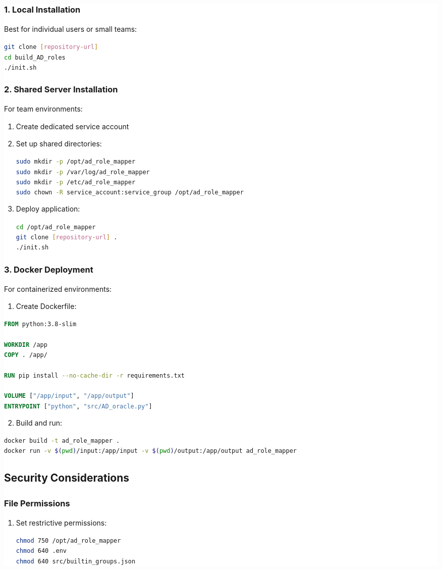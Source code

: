 ### 1. Local Installation
Best for individual users or small teams:
```bash
git clone [repository-url]
cd build_AD_roles
./init.sh
```

### 2. Shared Server Installation
For team environments:
1. Create dedicated service account
2. Set up shared directories:
   ```bash
   sudo mkdir -p /opt/ad_role_mapper
   sudo mkdir -p /var/log/ad_role_mapper
   sudo mkdir -p /etc/ad_role_mapper
   sudo chown -R service_account:service_group /opt/ad_role_mapper
   ```

3. Deploy application:
   ```bash
   cd /opt/ad_role_mapper
   git clone [repository-url] .
   ./init.sh
   ```

### 3. Docker Deployment
For containerized environments:

1. Create Dockerfile:
```dockerfile
FROM python:3.8-slim

WORKDIR /app
COPY . /app/

RUN pip install --no-cache-dir -r requirements.txt

VOLUME ["/app/input", "/app/output"]
ENTRYPOINT ["python", "src/AD_oracle.py"]
```

2. Build and run:
```bash
docker build -t ad_role_mapper .
docker run -v $(pwd)/input:/app/input -v $(pwd)/output:/app/output ad_role_mapper
```

## Security Considerations

### File Permissions
1. Set restrictive permissions:
   ```bash
   chmod 750 /opt/ad_role_mapper
   chmod 640 .env
   chmod 640 src/builtin_groups.json
   ```
